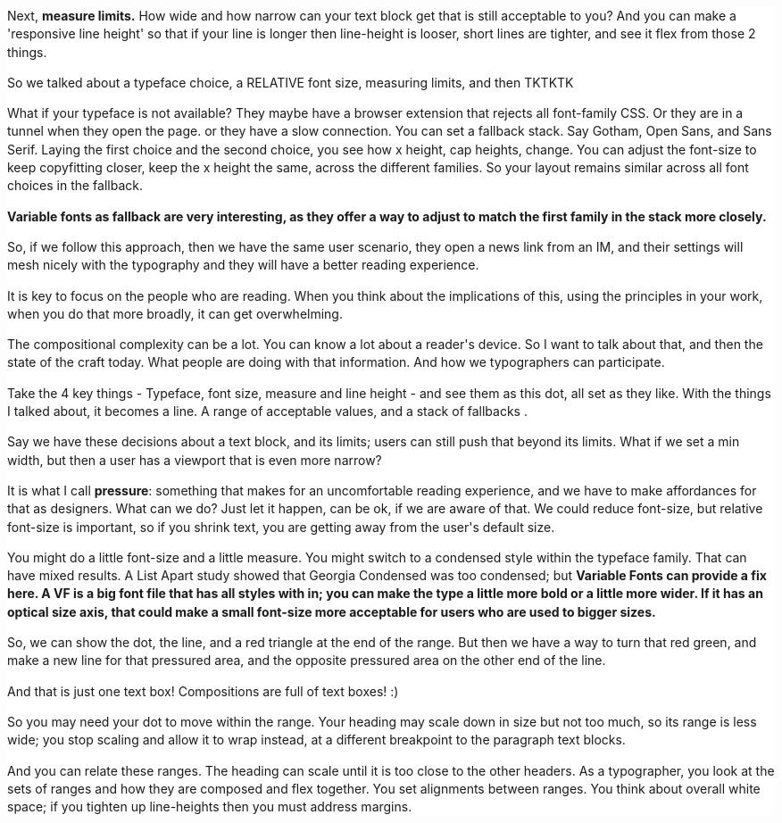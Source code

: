 Next, **measure limits.** How wide and how narrow can your text block get that is still acceptable to you? And you can make a 'responsive line height' so that if your line is longer then line-height is looser, short lines are tighter, and see it flex from those 2 things. 

So we talked about a typeface choice, a RELATIVE font size, measuring limits, and then TKTKTK

What if your typeface is not available? They maybe have a browser extension that rejects all font-family CSS. Or they are in a tunnel when they open the page. or they have a slow connection. You can set a fallback stack. Say Gotham, Open Sans, and Sans Serif. Laying the first choice and the second choice, you see how x height, cap heights, change. You can adjust the font-size to keep copyfitting closer, keep the x height the same, across the different families. So your layout remains similar across all font choices in the fallback. 

**Variable fonts as fallback are very interesting, as they offer a way to adjust to match the first family in the stack more closely.**

So, if we follow this approach, then we have the same user scenario, they open a news link from an IM, and their settings will mesh nicely with the typography and they will have a better reading experience. 

It is key to focus on the people who are reading. When you think about the implications of this, using the principles in your work, when you do that more broadly, it can get overwhelming. 

The compositional complexity can be a lot. You can know a lot about a reader's device. So I want to talk about that, and then the state of the craft today. What people are doing with that information. And how we typographers can participate. 

Take the 4 key things - Typeface, font size, measure and line height - and see them as this dot, all set as they like. With the things I talked about, it becomes a line. A range of acceptable values, and a stack of fallbacks .

Say we have these decisions about a text block, and its limits; users can still push that beyond its limits. What if we set a min width, but then a user has a viewport that is even more narrow? 

It is what I call **pressure**: something that makes for an uncomfortable reading experience, and we have to make affordances for that as designers. What can we do? Just let it happen, can be ok, if we are aware of that. We could reduce font-size, but relative font-size is important, so if you shrink text, you are getting away from the user's default size. 

You might do a little font-size and a little measure. You might switch to a condensed style within the typeface family. That can have mixed results. A List Apart study showed that Georgia Condensed was too condensed; but **Variable Fonts can provide a fix here. A VF is a big font file that has all styles with in; you can make the type a little more bold or a little more wider. If it has an optical size axis, that could make a small font-size more acceptable for users who are used to bigger sizes.** 

So, we can show the dot, the line, and a red triangle at the end of the range. But then we have a way to turn that red green, and make a new line for that pressured area, and the opposite pressured area on the other end of the line. 

And that is just one text box! Compositions are full of text boxes! :)

So you may need your dot to move within the range. Your heading may scale down in size but not too much, so its range is less wide; you stop scaling and allow it to wrap instead, at a different breakpoint to the paragraph text blocks. 

And you can relate these ranges. The heading can scale until it is too close to the other headers. As a typographer, you look at the sets of ranges and how they are composed and flex together. You set alignments between ranges. You think about overall white space; if you tighten up line-heights then you must address margins. 
